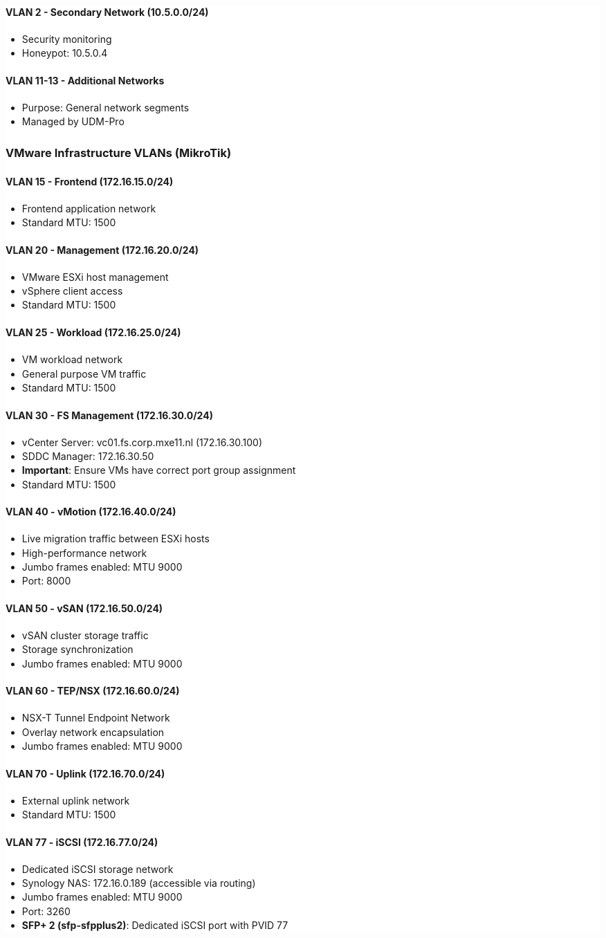 #### VLAN 2 - Secondary Network (10.5.0.0/24)
- Security monitoring
- Honeypot: 10.5.0.4

#### VLAN 11-13 - Additional Networks
- Purpose: General network segments
- Managed by UDM-Pro

### VMware Infrastructure VLANs (MikroTik)

#### VLAN 15 - Frontend (172.16.15.0/24)
- Frontend application network
- Standard MTU: 1500

#### VLAN 20 - Management (172.16.20.0/24)
- VMware ESXi host management
- vSphere client access
- Standard MTU: 1500

#### VLAN 25 - Workload (172.16.25.0/24)
- VM workload network
- General purpose VM traffic
- Standard MTU: 1500

#### VLAN 30 - FS Management (172.16.30.0/24)
- vCenter Server: vc01.fs.corp.mxe11.nl (172.16.30.100)
- SDDC Manager: 172.16.30.50
- **Important**: Ensure VMs have correct port group assignment
- Standard MTU: 1500

#### VLAN 40 - vMotion (172.16.40.0/24)
- Live migration traffic between ESXi hosts
- High-performance network
- Jumbo frames enabled: MTU 9000
- Port: 8000

#### VLAN 50 - vSAN (172.16.50.0/24)
- vSAN cluster storage traffic
- Storage synchronization
- Jumbo frames enabled: MTU 9000

#### VLAN 60 - TEP/NSX (172.16.60.0/24)
- NSX-T Tunnel Endpoint Network
- Overlay network encapsulation
- Jumbo frames enabled: MTU 9000

#### VLAN 70 - Uplink (172.16.70.0/24)
- External uplink network
- Standard MTU: 1500

#### VLAN 77 - iSCSI (172.16.77.0/24)
- Dedicated iSCSI storage network
- Synology NAS: 172.16.0.189 (accessible via routing)
- Jumbo frames enabled: MTU 9000
- Port: 3260
- **SFP+ 2 (sfp-sfpplus2)**: Dedicated iSCSI port with PVID 77
